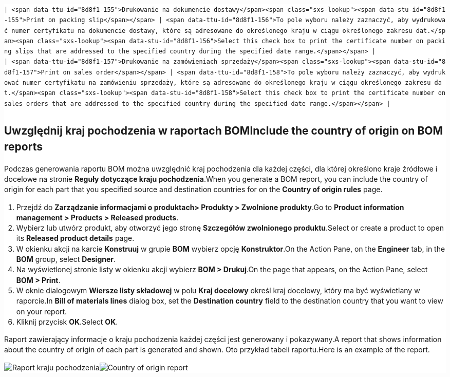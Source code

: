     | <span data-ttu-id="8d8f1-155">Drukowanie na dokumencie dostawy</span><span class="sxs-lookup"><span data-stu-id="8d8f1-155">Print on packing slip</span></span> | <span data-ttu-id="8d8f1-156">To pole wyboru należy zaznaczyć, aby wydrukować numer certyfikatu na dokumencie dostawy, które są adresowane do określonego kraju w ciągu określonego zakresu dat.</span><span class="sxs-lookup"><span data-stu-id="8d8f1-156">Select this check box to print the certificate number on packing slips that are addressed to the specified country during the specified date range.</span></span> |
    | <span data-ttu-id="8d8f1-157">Drukowanie na zamówieniach sprzedaży</span><span class="sxs-lookup"><span data-stu-id="8d8f1-157">Print on sales order</span></span> | <span data-ttu-id="8d8f1-158">To pole wyboru należy zaznaczyć, aby wydrukować numer certyfikatu na zamówieniu sprzedaży, które są adresowane do określonego kraju w ciągu określonego zakresu dat.</span><span class="sxs-lookup"><span data-stu-id="8d8f1-158">Select this check box to print the certificate number on sales orders that are addressed to the specified country during the specified date range.</span></span> |

## <a name="include-the-country-of-origin-on-bom-reports"></a><span data-ttu-id="8d8f1-159">Uwzględnij kraj pochodzenia w raportach BOM</span><span class="sxs-lookup"><span data-stu-id="8d8f1-159">Include the country of origin on BOM reports</span></span>

<span data-ttu-id="8d8f1-160">Podczas generowania raportu BOM można uwzględnić kraj pochodzenia dla każdej części, dla której określono kraje źródłowe i docelowe na stronie **Reguły dotyczące kraju pochodzenia**.</span><span class="sxs-lookup"><span data-stu-id="8d8f1-160">When you generate a BOM report, you can include the country of origin for each part that you specified source and destination countries for on the **Country of origin rules** page.</span></span>

1. <span data-ttu-id="8d8f1-161">Przejdź do **Zarządzanie informacjami o produktach\> Produkty \> Zwolnione produkty**.</span><span class="sxs-lookup"><span data-stu-id="8d8f1-161">Go to **Product information management \> Products \> Released products**.</span></span>
1. <span data-ttu-id="8d8f1-162">Wybierz lub utwórz produkt, aby otworzyć jego stronę **Szczegółów zwolnionego produktu**.</span><span class="sxs-lookup"><span data-stu-id="8d8f1-162">Select or create a product to open its **Released product details** page.</span></span>
1. <span data-ttu-id="8d8f1-163">W okienku akcji na karcie **Konstruuj** w grupie **BOM** wybierz opcję **Konstruktor**.</span><span class="sxs-lookup"><span data-stu-id="8d8f1-163">On the Action Pane, on the **Engineer** tab, in the **BOM** group, select **Designer**.</span></span>
1. <span data-ttu-id="8d8f1-164">Na wyświetlonej stronie listy w okienku akcji wybierz **BOM \> Drukuj**.</span><span class="sxs-lookup"><span data-stu-id="8d8f1-164">On the page that appears, on the Action Pane, select **BOM \> Print**.</span></span>
1. <span data-ttu-id="8d8f1-165">W oknie dialogowym **Wiersze listy składowej** w polu **Kraj docelowy** określ kraj docelowy, który ma być wyświetlany w raporcie.</span><span class="sxs-lookup"><span data-stu-id="8d8f1-165">In **Bill of materials lines** dialog box, set the **Destination country** field to the destination country that you want to view on your report.</span></span>
1. <span data-ttu-id="8d8f1-166">Kliknij przycisk **OK**.</span><span class="sxs-lookup"><span data-stu-id="8d8f1-166">Select **OK**.</span></span>

<span data-ttu-id="8d8f1-167">Raport zawierający informacje o kraju pochodzenia każdej części jest generowany i pokazywany.</span><span class="sxs-lookup"><span data-stu-id="8d8f1-167">A report that shows information about the country of origin of each part is generated and shown.</span></span> <span data-ttu-id="8d8f1-168">Oto przykład tabeli raportu.</span><span class="sxs-lookup"><span data-stu-id="8d8f1-168">Here is an example of the report.</span></span>

<span data-ttu-id="8d8f1-169">![Raport kraju pochodzenia](media/country-of-origin-report.png "Raport kraju pochodzenia")</span><span class="sxs-lookup"><span data-stu-id="8d8f1-169">![Country of origin report](media/country-of-origin-report.png "Country of origin report")</span></span>
